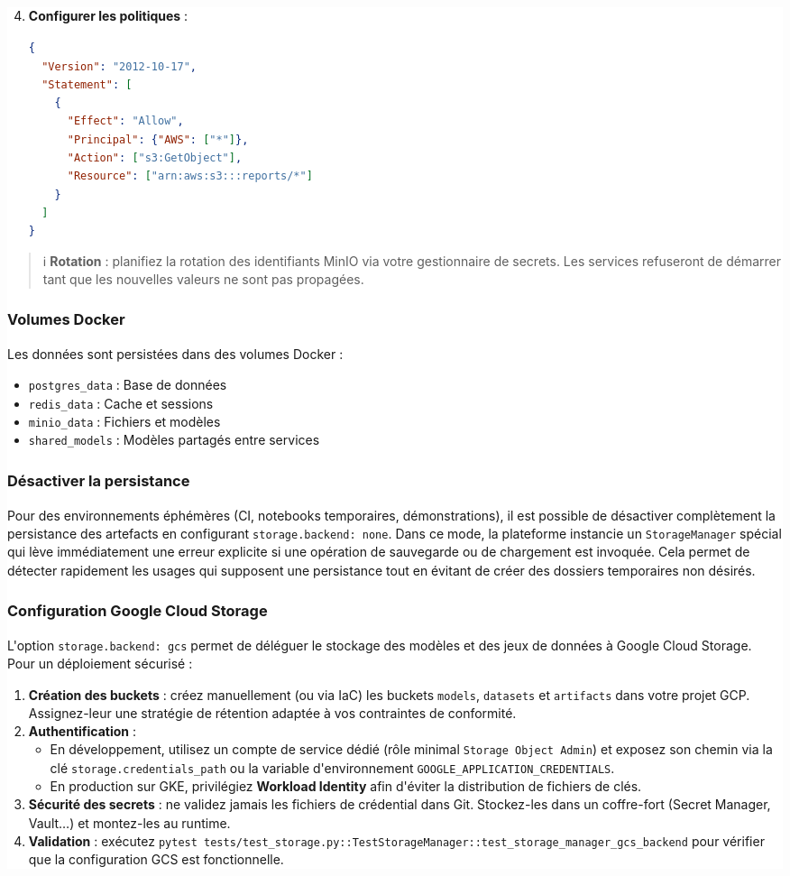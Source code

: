 4. **Configurer les politiques** :
   ```json
   {
     "Version": "2012-10-17",
     "Statement": [
       {
         "Effect": "Allow",
         "Principal": {"AWS": ["*"]},
         "Action": ["s3:GetObject"],
         "Resource": ["arn:aws:s3:::reports/*"]
       }
     ]
   }
   ```

> ℹ️ **Rotation** : planifiez la rotation des identifiants MinIO via votre gestionnaire de secrets.
> Les services refuseront de démarrer tant que les nouvelles valeurs ne sont pas propagées.

### Volumes Docker

Les données sont persistées dans des volumes Docker :

- `postgres_data` : Base de données
- `redis_data` : Cache et sessions
- `minio_data` : Fichiers et modèles
- `shared_models` : Modèles partagés entre services

### Désactiver la persistance

Pour des environnements éphémères (CI, notebooks temporaires, démonstrations),
il est possible de désactiver complètement la persistance des artefacts en
configurant `storage.backend: none`. Dans ce mode, la plateforme instancie un
``StorageManager`` spécial qui lève immédiatement une erreur explicite si une
opération de sauvegarde ou de chargement est invoquée. Cela permet de détecter
rapidement les usages qui supposent une persistance tout en évitant de créer
des dossiers temporaires non désirés.

### Configuration Google Cloud Storage

L'option `storage.backend: gcs` permet de déléguer le stockage des modèles et des jeux de données à Google Cloud Storage. Pour un déploiement sécurisé :

1. **Création des buckets** : créez manuellement (ou via IaC) les buckets `models`, `datasets` et `artifacts` dans votre projet GCP. Assignez-leur une stratégie de rétention adaptée à vos contraintes de conformité.
2. **Authentification** :
   - En développement, utilisez un compte de service dédié (rôle minimal `Storage Object Admin`) et exposez son chemin via la clé `storage.credentials_path` ou la variable d'environnement `GOOGLE_APPLICATION_CREDENTIALS`.
   - En production sur GKE, privilégiez **Workload Identity** afin d'éviter la distribution de fichiers de clés.
3. **Sécurité des secrets** : ne validez jamais les fichiers de crédential dans Git. Stockez-les dans un coffre-fort (Secret Manager, Vault…) et montez-les au runtime.
4. **Validation** : exécutez `pytest tests/test_storage.py::TestStorageManager::test_storage_manager_gcs_backend` pour vérifier que la configuration GCS est fonctionnelle.
